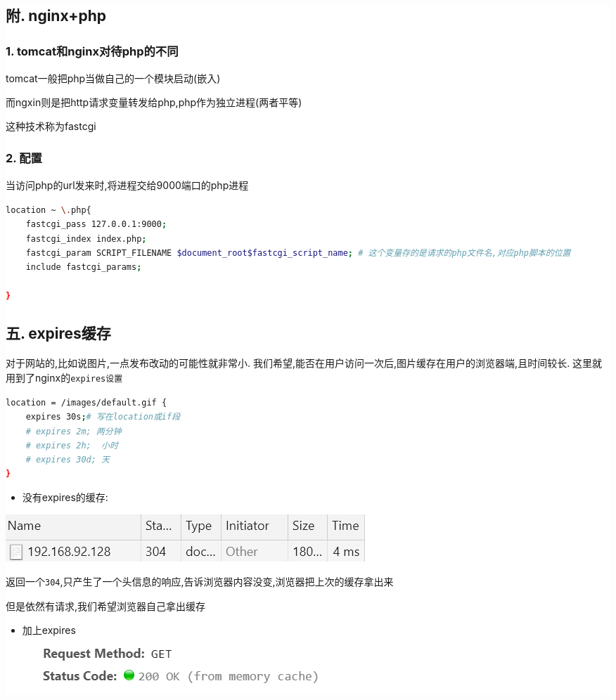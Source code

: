 ## 附. nginx+php

### 1. tomcat和nginx对待php的不同

tomcat一般把php当做自己的一个模块启动(嵌入)

而ngxin则是把http请求变量转发给php,php作为独立进程(两者平等)

这种技术称为fastcgi

### 2. 配置

当访问php的url发来时,将进程交给9000端口的php进程

```bash
location ~ \.php{
	fastcgi_pass 127.0.0.1:9000;
	fastcgi_index index.php;
	fastcgi_param SCRIPT_FILENAME $document_root$fastcgi_script_name; # 这个变量存的是请求的php文件名,对应php脚本的位置
	include fastcgi_params;

}
```

##  五. expires缓存

对于网站的,比如说图片,一点发布改动的可能性就非常小. 我们希望,能否在用户访问一次后,图片缓存在用户的浏览器端,且时间较长. 这里就用到了nginx的`expires设置` 

```bash
location = /images/default.gif {
    expires 30s;# 写在location或if段
    # expires 2m; 两分钟
    # expires 2h;  小时
    # expires 30d; 天
}
```

* 没有expires的缓存:

![image-20201129122706075](../pics/nginx/image-20201129122706075.png)

返回一个`304`,只产生了一个头信息的响应,告诉浏览器内容没变,浏览器把上次的缓存拿出来

但是依然有请求,我们希望浏览器自己拿出缓存

* 加上expires

  ![image-20201129123013957](../pics/nginx/image-20201129123013957.png)
